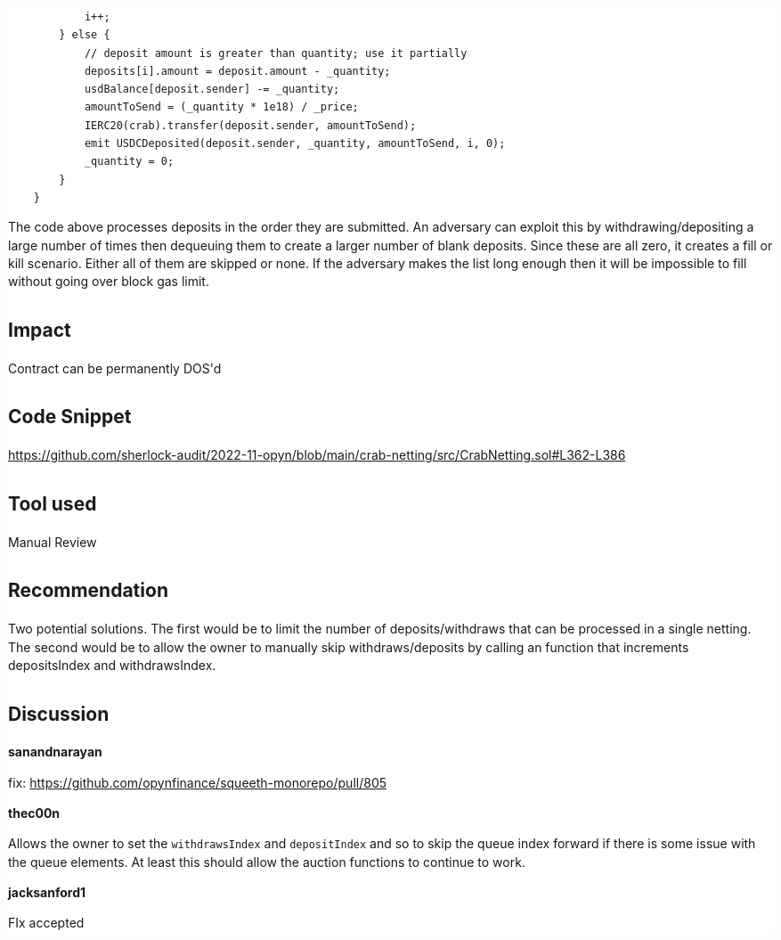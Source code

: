                 i++;
            } else {
                // deposit amount is greater than quantity; use it partially
                deposits[i].amount = deposit.amount - _quantity;
                usdBalance[deposit.sender] -= _quantity;
                amountToSend = (_quantity * 1e18) / _price;
                IERC20(crab).transfer(deposit.sender, amountToSend);
                emit USDCDeposited(deposit.sender, _quantity, amountToSend, i, 0);
                _quantity = 0;
            }
        }

The code above processes deposits in the order they are submitted. An adversary can exploit this by withdrawing/depositing a large number of times then dequeuing them to create a larger number of blank deposits. Since these are all zero, it creates a fill or kill scenario. Either all of them are skipped or none. If the adversary makes the list long enough then it will be impossible to fill without going over block gas limit.

## Impact

Contract can be permanently DOS'd

## Code Snippet

https://github.com/sherlock-audit/2022-11-opyn/blob/main/crab-netting/src/CrabNetting.sol#L362-L386

## Tool used

Manual Review

## Recommendation

Two potential solutions. The first would be to limit the number of deposits/withdraws that can be processed in a single netting. The second would be to allow the owner to manually skip withdraws/deposits by calling an function that increments depositsIndex and withdrawsIndex.

## Discussion

**sanandnarayan**

fix: https://github.com/opynfinance/squeeth-monorepo/pull/805

**thec00n**

Allows the owner to set the `withdrawsIndex` and `depositIndex` and so to skip the queue index forward if there is some issue with the queue elements. At least this should allow the auction functions to continue to work.   

**jacksanford1**

FIx accepted


